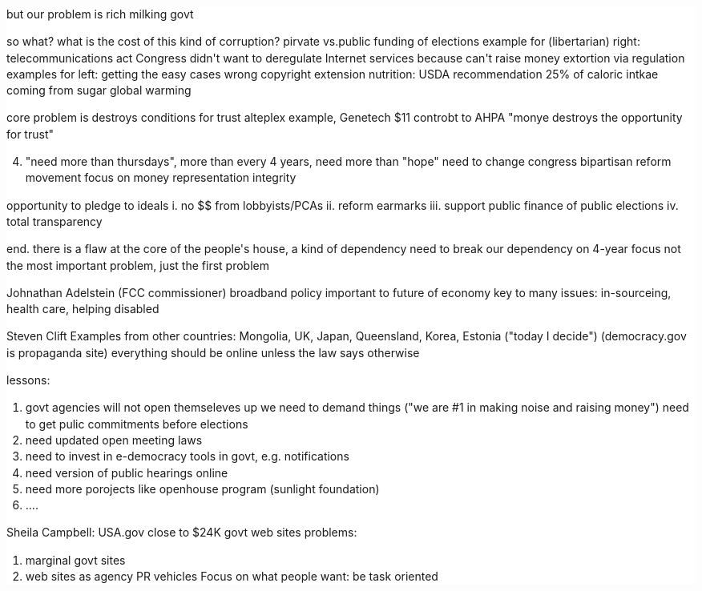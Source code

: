 but our problem is rich milking govt

so what?
what is the cost of this kind of corruption?
pirvate vs.public funding of elections
example for (libertarian) right: telecommunications act
Congress didn't want to deregulate Internet services because can't raise money
extortion via regulation
examples for left: getting the easy cases wrong
copyright extension
nutrition: USDA recommendation 25% of caloric intkae coming from sugar
global warming

core problem is destroys conditions for trust
alteplex example, Genetech $11 controbt to AHPA
"monye destroys the opportunity for trust"

4. "need more than thursdays", more than every 4 years, need more than "hope"
need to change congress
bipartisan reform movement
focus on money representation integrity

opportunity to pledge to ideals
i. no $$ from lobbyists/PCAs
ii. reform earmarks
iii. support public finance of public elections
iv. total transparency

end.
there is a flaw at the core of the people's house, a kind of dependency
need to break our dependency on 4-year focus
not the most important problem, just the first problem


Johnathan Adelstein (FCC commissioner)
broadband policy important to future of economy
key to many issues: in-sourceing, health care, helping disabled

Steven Clift 
Examples from other countries: Mongolia, UK, Japan, Queensland, Korea, Estonia ("today I decide")
(democracy.gov is propaganda site)
everything should be online unless the law says otherwise

lessons:
1. govt agencies will not open themseleves up
we need to demand things
("we are #1 in making noise and raising money")
need to get pulic commitments before elections
2. need updated open meeting laws
3. need to invest in e-democracy tools in govt, e.g. notifications
4. need version of public hearings online
5. need more porojects like openhouse program (sunlight foundation)
6. ....

Sheila Campbell: USA.gov
close to $24K govt web sites
problems:
1. marginal govt sites 
2. web sites as agency PR vehicles
Focus on what people want: be task oriented

